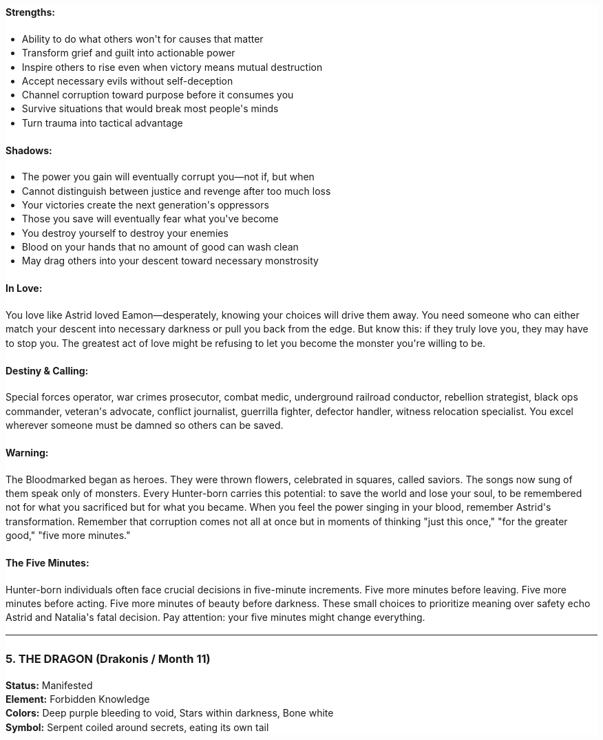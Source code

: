 #### Strengths:
- Ability to do what others won't for causes that matter
- Transform grief and guilt into actionable power
- Inspire others to rise even when victory means mutual destruction
- Accept necessary evils without self-deception
- Channel corruption toward purpose before it consumes you
- Survive situations that would break most people's minds
- Turn trauma into tactical advantage

#### Shadows:
- The power you gain will eventually corrupt you—not if, but when
- Cannot distinguish between justice and revenge after too much loss
- Your victories create the next generation's oppressors
- Those you save will eventually fear what you've become
- You destroy yourself to destroy your enemies
- Blood on your hands that no amount of good can wash clean
- May drag others into your descent toward necessary monstrosity

#### In Love:
You love like Astrid loved Eamon—desperately, knowing your choices will drive them away. You need someone who can either match your descent into necessary darkness or pull you back from the edge. But know this: if they truly love you, they may have to stop you. The greatest act of love might be refusing to let you become the monster you're willing to be.

#### Destiny & Calling:
Special forces operator, war crimes prosecutor, combat medic, underground railroad conductor, rebellion strategist, black ops commander, veteran's advocate, conflict journalist, guerrilla fighter, defector handler, witness relocation specialist. You excel wherever someone must be damned so others can be saved.

#### Warning:
The Bloodmarked began as heroes. They were thrown flowers, celebrated in squares, called saviors. The songs now sung of them speak only of monsters. Every Hunter-born carries this potential: to save the world and lose your soul, to be remembered not for what you sacrificed but for what you became. When you feel the power singing in your blood, remember Astrid's transformation. Remember that corruption comes not all at once but in moments of thinking "just this once," "for the greater good," "five more minutes."

#### The Five Minutes:
Hunter-born individuals often face crucial decisions in five-minute increments. Five more minutes before leaving. Five more minutes before acting. Five more minutes of beauty before darkness. These small choices to prioritize meaning over safety echo Astrid and Natalia's fatal decision. Pay attention: your five minutes might change everything.

---

### 5. THE DRAGON (Drakonis / Month 11)
**Status:** Manifested  
**Element:** Forbidden Knowledge  
**Colors:** Deep purple bleeding to void, Stars within darkness, Bone white  
**Symbol:** Serpent coiled around secrets, eating its own tail  
